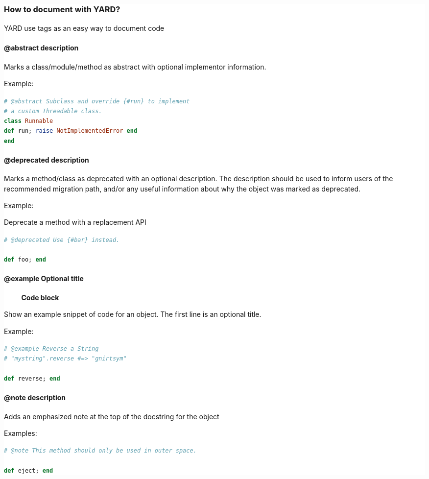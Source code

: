 ### How to document with YARD?

YARD use tags as an easy way to document code

#### @abstract description

Marks a class/module/method as abstract with optional implementor information.

Example:

```ruby
# @abstract Subclass and override {#run} to implement
# a custom Threadable class.
class Runnable
def run; raise NotImplementedError end
end
```

#### @deprecated description

Marks a method/class as deprecated with an optional description. The description should be used to inform users of the recommended migration path, and/or any useful information about why the object was marked as deprecated.

Example:

Deprecate a method with a replacement API

```ruby
# @deprecated Use {#bar} instead.

def foo; end
```

#### @example Optional title

&nbsp;&nbsp;&nbsp;&nbsp;&nbsp;&nbsp;&nbsp;&nbsp;&nbsp;**Code block**

Show an example snippet of code for an object. The first line is an optional title.

Example:

```ruby
# @example Reverse a String
# "mystring".reverse #=> "gnirtsym"

def reverse; end
```

#### @note description

Adds an emphasized note at the top of the docstring for the object

Examples:

```ruby
# @note This method should only be used in outer space.

def eject; end
```
